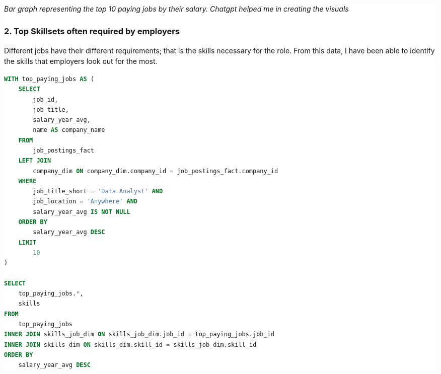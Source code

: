 
*Bar graph representing the top 10 paying jobs by their salary. Chatgpt helped me in creating the visuals*

### 2. Top Skillsets often required by employers
Different jobs have their different requirements; that is the skills necessary for the role. From this data, I have been able to identify the skills that employers look out for the most.
```sql
WITH top_paying_jobs AS (
    SELECT
        job_id,
        job_title,
        salary_year_avg,
        name AS company_name
    FROM 
        job_postings_fact
    LEFT JOIN
        company_dim ON company_dim.company_id = job_postings_fact.company_id
    WHERE
        job_title_short = 'Data Analyst' AND
        job_location = 'Anywhere' AND
        salary_year_avg IS NOT NULL
    ORDER BY
        salary_year_avg DESC
    LIMIT
        10
)

SELECT 
    top_paying_jobs.*,
    skills
FROM 
    top_paying_jobs
INNER JOIN skills_job_dim ON skills_job_dim.job_id = top_paying_jobs.job_id
INNER JOIN skills_dim ON skills_dim.skill_id = skills_job_dim.skill_id
ORDER BY
    salary_year_avg DESC
```


